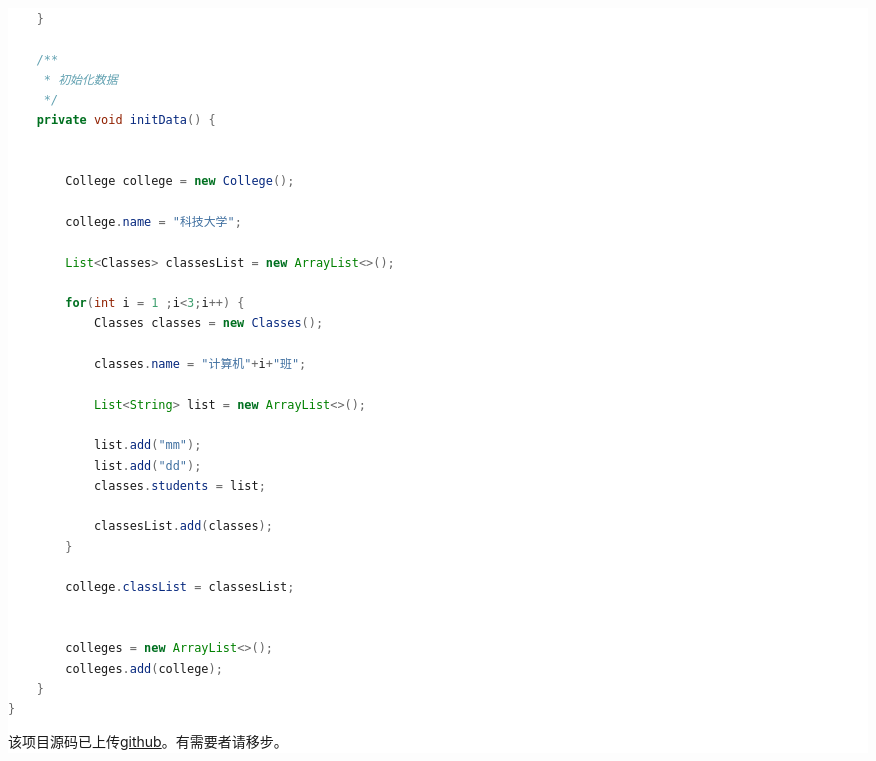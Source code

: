```java 
    }

    /**
     * 初始化数据
     */
    private void initData() {


        College college = new College();

        college.name = "科技大学";

        List<Classes> classesList = new ArrayList<>();

        for(int i = 1 ;i<3;i++) {
            Classes classes = new Classes();

            classes.name = "计算机"+i+"班";

            List<String> list = new ArrayList<>();

            list.add("mm");
            list.add("dd");
            classes.students = list;

            classesList.add(classes);
        }

        college.classList = classesList;


        colleges = new ArrayList<>();
        colleges.add(college);
    }
}


```


该项目源码已上传[github](https://github.com/AlexSmille/alex_mahao_sample/tree/master/customviewdemo)。有需要者请移步。

